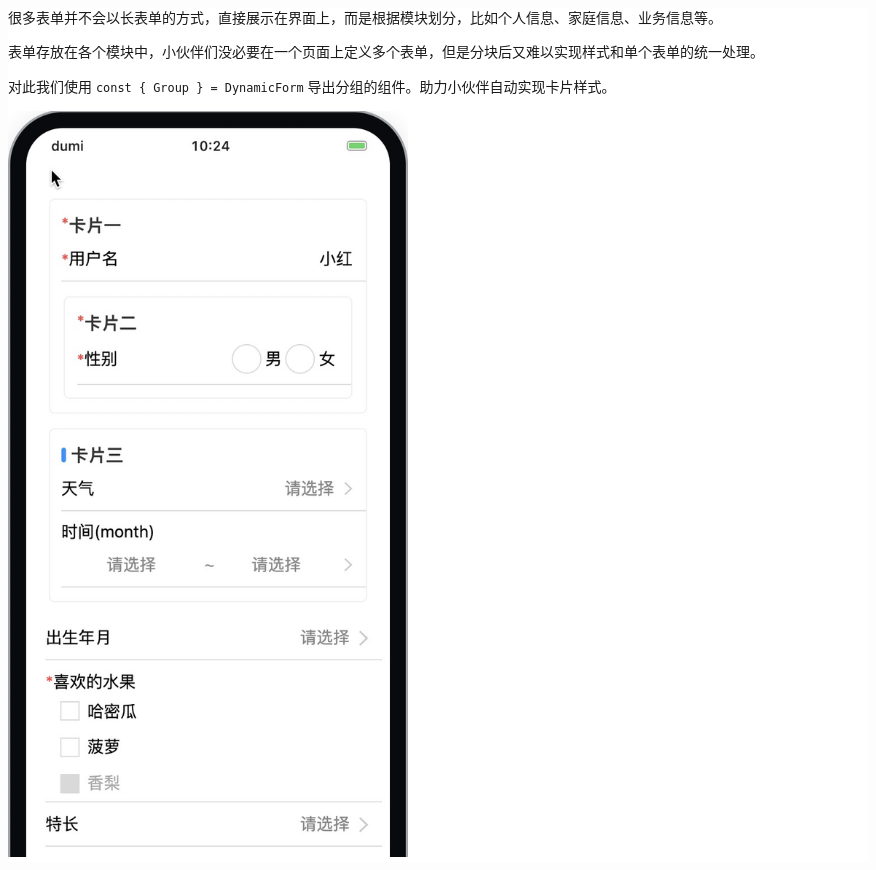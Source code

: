 很多表单并不会以长表单的方式，直接展示在界面上，而是根据模块划分，比如个人信息、家庭信息、业务信息等。

表单存放在各个模块中，小伙伴们没必要在一个页面上定义多个表单，但是分块后又难以实现样式和单个表单的统一处理。

对此我们使用 `const { Group } = DynamicForm` 导出分组的组件。助力小伙伴自动实现卡片样式。

<img src="./img/dform3-4.jpg" alt="图片替换文本" width="400" />
